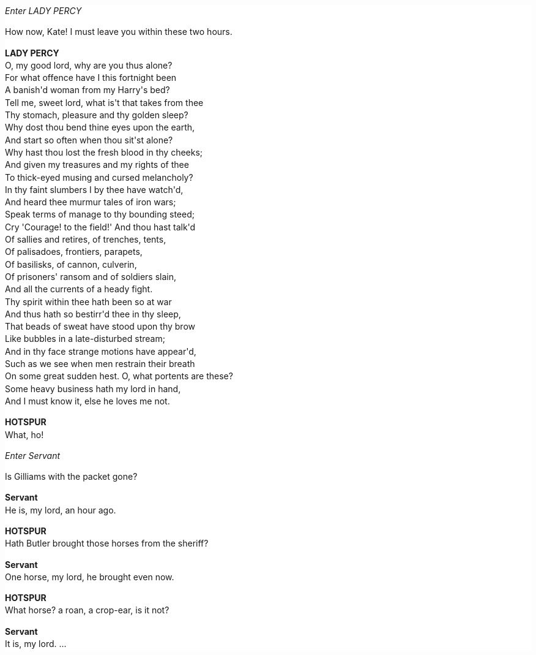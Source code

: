 *Enter LADY PERCY*

How now, Kate! I must leave you within these two hours.

**LADY PERCY**  
O, my good lord, why are you thus alone?  
For what offence have I this fortnight been  
A banish'd woman from my Harry's bed?  
Tell me, sweet lord, what is't that takes from thee  
Thy stomach, pleasure and thy golden sleep?  
Why dost thou bend thine eyes upon the earth,  
And start so often when thou sit'st alone?  
Why hast thou lost the fresh blood in thy cheeks;  
And given my treasures and my rights of thee  
To thick-eyed musing and cursed melancholy?  
In thy faint slumbers I by thee have watch'd,  
And heard thee murmur tales of iron wars;  
Speak terms of manage to thy bounding steed;  
Cry 'Courage! to the field!' And thou hast talk'd  
Of sallies and retires, of trenches, tents,  
Of palisadoes, frontiers, parapets,  
Of basilisks, of cannon, culverin,  
Of prisoners' ransom and of soldiers slain,  
And all the currents of a heady fight.  
Thy spirit within thee hath been so at war  
And thus hath so bestirr'd thee in thy sleep,  
That beads of sweat have stood upon thy brow  
Like bubbles in a late-disturbed stream;  
And in thy face strange motions have appear'd,  
Such as we see when men restrain their breath  
On some great sudden hest. O, what portents are these?  
Some heavy business hath my lord in hand,  
And I must know it, else he loves me not.

**HOTSPUR**  
What, ho!

*Enter Servant*

Is Gilliams with the packet gone?

**Servant**  
He is, my lord, an hour ago.

**HOTSPUR**  
Hath Butler brought those horses from the sheriff?

**Servant**  
One horse, my lord, he brought even now.

**HOTSPUR**  
What horse? a roan, a crop-ear, is it not?

**Servant**  
It is, my lord. ...
